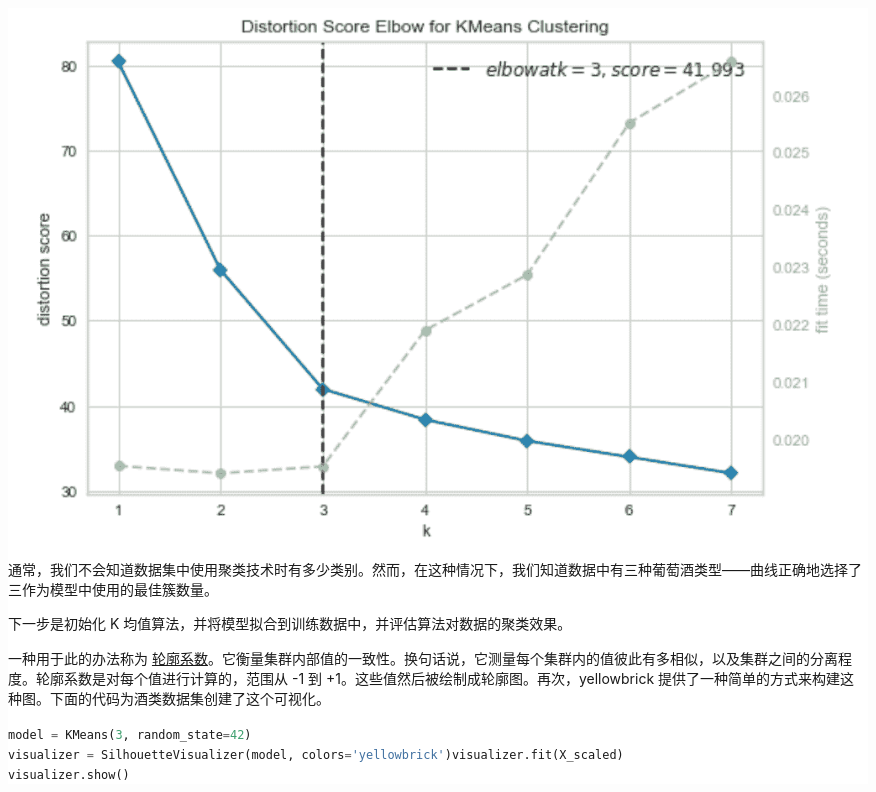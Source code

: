 ![](img/a4ff56635ba4125cf527a067392ceba7.png)

通常，我们不会知道数据集中使用聚类技术时有多少类别。然而，在这种情况下，我们知道数据中有三种葡萄酒类型——曲线正确地选择了三作为模型中使用的最佳簇数量。

下一步是初始化 K 均值算法，并将模型拟合到训练数据中，并评估算法对数据的聚类效果。

一种用于此的办法称为 [轮廓系数](https://en.wikipedia.org/wiki/Silhouette_(clustering))。它衡量集群内部值的一致性。换句话说，它测量每个集群内的值彼此有多相似，以及集群之间的分离程度。轮廓系数是对每个值进行计算的，范围从 -1 到 +1。这些值然后被绘制成轮廓图。再次，yellowbrick 提供了一种简单的方式来构建这种图。下面的代码为酒类数据集创建了这个可视化。

```py
model = KMeans(3, random_state=42)
visualizer = SilhouetteVisualizer(model, colors='yellowbrick')visualizer.fit(X_scaled)      
visualizer.show()
```
